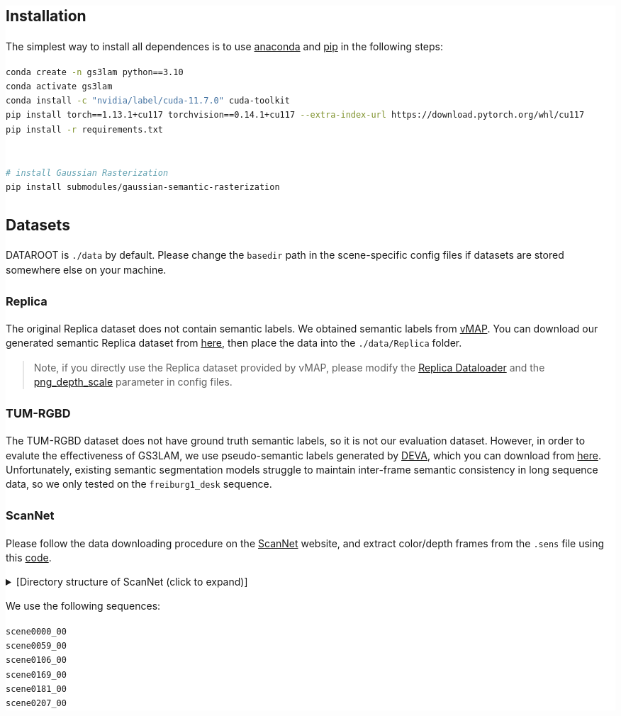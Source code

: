 ## Installation

The simplest way to install all dependences is to use [anaconda](https://www.anaconda.com/) and [pip](https://pypi.org/project/pip/) in the following steps: 

```bash
conda create -n gs3lam python==3.10
conda activate gs3lam
conda install -c "nvidia/label/cuda-11.7.0" cuda-toolkit
pip install torch==1.13.1+cu117 torchvision==0.14.1+cu117 --extra-index-url https://download.pytorch.org/whl/cu117
pip install -r requirements.txt


# install Gaussian Rasterization
pip install submodules/gaussian-semantic-rasterization
```

## Datasets

DATAROOT is `./data` by default. Please change the `basedir` path in the scene-specific config files if datasets are stored somewhere else on your machine.

### Replica

The original Replica dataset does not contain semantic labels. We obtained semantic labels from [vMAP](https://github.com/kxhit/vMAP). You can download our generated semantic Replica dataset from [here](https://huggingface.co/datasets/3David14/GS3LAM-Replica), then place the data into the `./data/Replica` folder.

> Note, if you directly use the Replica dataset provided by vMAP, please modify the [Replica Dataloader](./src/datasets/replica.py) and the  [png_depth_scale](./configs/camera/replica.yaml) parameter in config files.

### TUM-RGBD

The TUM-RGBD dataset does not have ground truth semantic labels, so it is not our evaluation dataset. However, in order to evalute the effectiveness of GS3LAM, we use pseudo-semantic labels generated by [DEVA](https://github.com/hkchengrex/Tracking-Anything-with-DEVA), which you can download from [here](https://huggingface.co/datasets/3David14/TUM-DEVA). Unfortunately, existing semantic segmentation models struggle to maintain inter-frame semantic consistency in long sequence data, so we only tested on the `freiburg1_desk` sequence.

### ScanNet

Please follow the data downloading procedure on the [ScanNet](http://www.scan-net.org/) website, and extract color/depth frames from the `.sens` file using this [code](https://github.com/ScanNet/ScanNet/blob/master/SensReader/python/reader.py).

<details><summary>[Directory structure of ScanNet (click to expand)]</summary></details>


We use the following sequences: 
```
scene0000_00
scene0059_00
scene0106_00
scene0169_00
scene0181_00
scene0207_00
```
